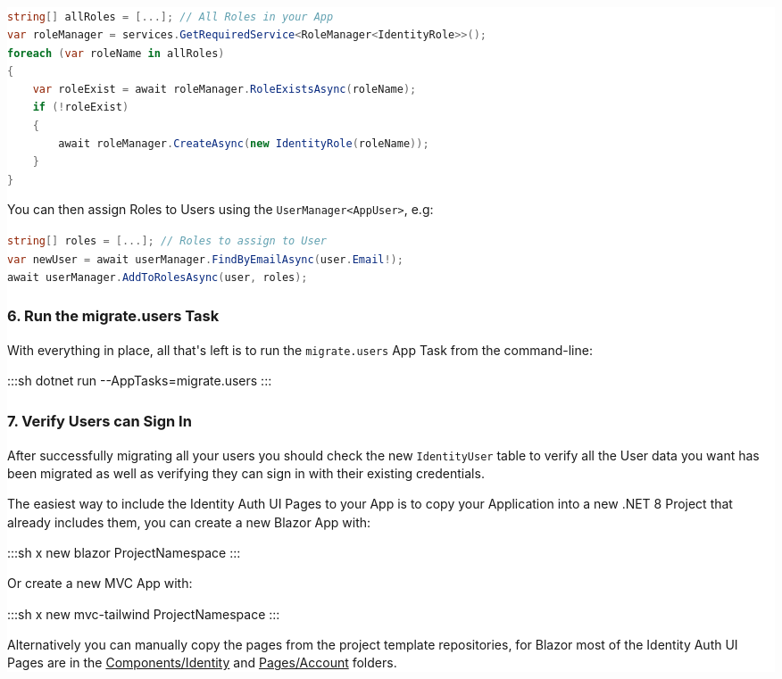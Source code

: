```csharp
string[] allRoles = [...]; // All Roles in your App
var roleManager = services.GetRequiredService<RoleManager<IdentityRole>>();
foreach (var roleName in allRoles)
{
    var roleExist = await roleManager.RoleExistsAsync(roleName);
    if (!roleExist)
    {
        await roleManager.CreateAsync(new IdentityRole(roleName));
    }
}
```

You can then assign Roles to Users using the `UserManager<AppUser>`, e.g:

```csharp
string[] roles = [...]; // Roles to assign to User 
var newUser = await userManager.FindByEmailAsync(user.Email!);
await userManager.AddToRolesAsync(user, roles);
```

### 6. Run the migrate.users Task

With everything in place, all that's left is to run the `migrate.users` App Task from the command-line:

:::sh
dotnet run --AppTasks=migrate.users
:::

### 7. Verify Users can Sign In

After successfully migrating all your users you should check the new `IdentityUser` table to verify all the User data
you want has been migrated as well as verifying they can sign in with their existing credentials.

The easiest way to include the Identity Auth UI Pages to your App is to copy your Application into a new .NET 8 Project
that already includes them, you can create a new Blazor App with:

:::sh
x new blazor ProjectNamespace
:::

Or create a new MVC App with:

:::sh
x new mvc-tailwind ProjectNamespace
:::

Alternatively you can manually copy the pages from the project template repositories, for Blazor most of the Identity Auth
UI Pages are in the
[Components/Identity](https://github.com/NetCoreTemplates/blazor/tree/main/MyApp/Components/Identity) and
[Pages/Account](https://github.com/NetCoreTemplates/blazor/tree/main/MyApp/Components/Pages/Account) folders.
